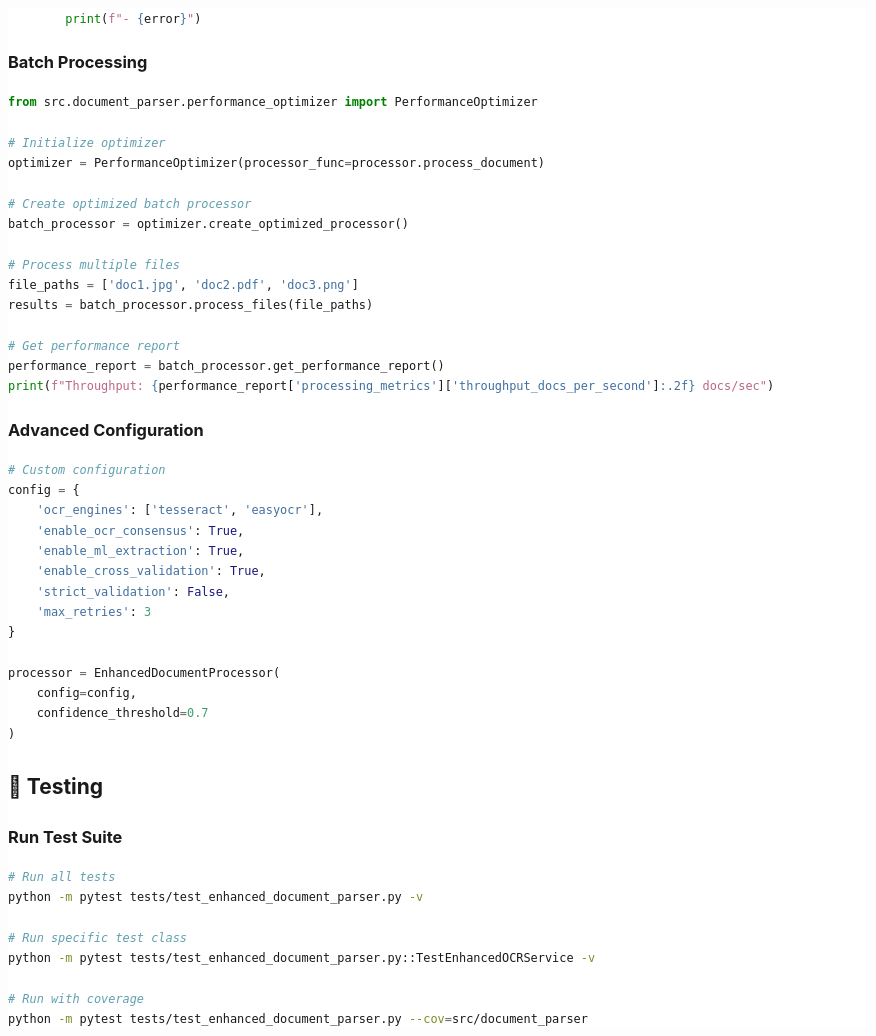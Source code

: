 ```python
        print(f"- {error}")
```

### Batch Processing

```python
from src.document_parser.performance_optimizer import PerformanceOptimizer

# Initialize optimizer
optimizer = PerformanceOptimizer(processor_func=processor.process_document)

# Create optimized batch processor
batch_processor = optimizer.create_optimized_processor()

# Process multiple files
file_paths = ['doc1.jpg', 'doc2.pdf', 'doc3.png']
results = batch_processor.process_files(file_paths)

# Get performance report
performance_report = batch_processor.get_performance_report()
print(f"Throughput: {performance_report['processing_metrics']['throughput_docs_per_second']:.2f} docs/sec")
```

### Advanced Configuration

```python
# Custom configuration
config = {
    'ocr_engines': ['tesseract', 'easyocr'],
    'enable_ocr_consensus': True,
    'enable_ml_extraction': True,
    'enable_cross_validation': True,
    'strict_validation': False,
    'max_retries': 3
}

processor = EnhancedDocumentProcessor(
    config=config,
    confidence_threshold=0.7
)
```

## 🧪 Testing

### Run Test Suite
```bash
# Run all tests
python -m pytest tests/test_enhanced_document_parser.py -v

# Run specific test class
python -m pytest tests/test_enhanced_document_parser.py::TestEnhancedOCRService -v

# Run with coverage
python -m pytest tests/test_enhanced_document_parser.py --cov=src/document_parser
```
